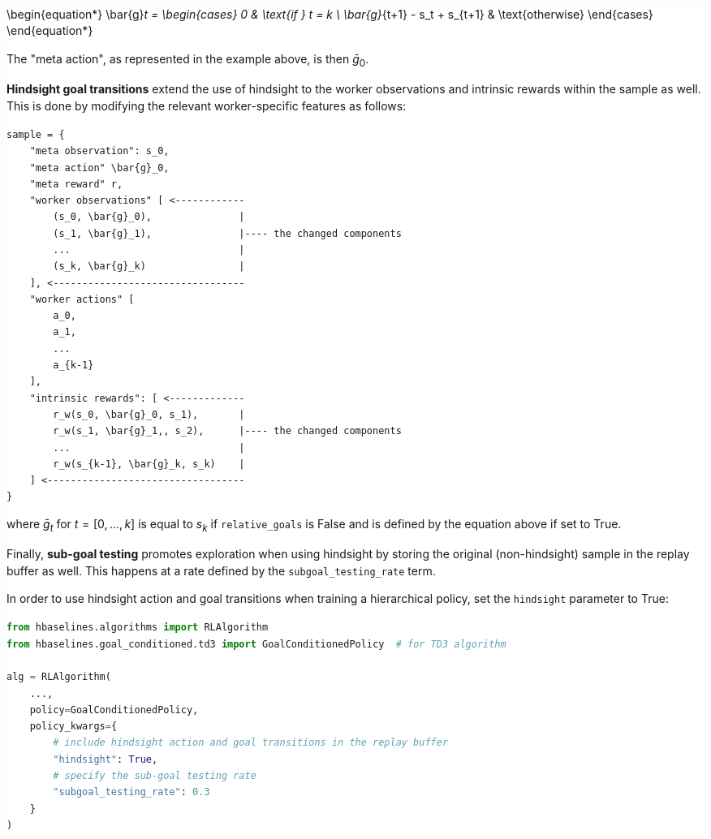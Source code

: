 \begin{equation*}
    \bar{g}_t = 
    \begin{cases}
        0 & \text{if } t = k \\
        \bar{g}_{t+1} - s_t + s_{t+1} & \text{otherwise}
    \end{cases}
\end{equation*}

The "meta action", as represented in the example above, is then $\bar{g}_0$.

**Hindsight goal transitions** extend the use of hindsight to the worker 
observations and intrinsic rewards within the sample as well. This is done by 
modifying the relevant worker-specific features as follows:

    sample = {
        "meta observation": s_0,
        "meta action" \bar{g}_0,
        "meta reward" r,
        "worker observations" [ <------------
            (s_0, \bar{g}_0),               |
            (s_1, \bar{g}_1),               |---- the changed components
            ...                             |
            (s_k, \bar{g}_k)                |
        ], <---------------------------------
        "worker actions" [
            a_0,
            a_1,
            ...
            a_{k-1}
        ],
        "intrinsic rewards": [ <-------------
            r_w(s_0, \bar{g}_0, s_1),       |
            r_w(s_1, \bar{g}_1,, s_2),      |---- the changed components
            ...                             |
            r_w(s_{k-1}, \bar{g}_k, s_k)    |
        ] <----------------------------------
    }

where $\bar{g}_t$ for $t = [0, \dots, k]$ is equal to $s_k$ if `relative_goals`
is False and is defined by the equation above if set to True.

Finally, **sub-goal testing** promotes exploration when using hindsight by 
storing the original (non-hindsight) sample in the replay buffer as well. This 
happens at a rate defined by the `subgoal_testing_rate` term.

In order to use hindsight action and goal transitions when training a 
hierarchical policy, set the `hindsight` parameter to True:

```python
from hbaselines.algorithms import RLAlgorithm
from hbaselines.goal_conditioned.td3 import GoalConditionedPolicy  # for TD3 algorithm

alg = RLAlgorithm(
    ...,
    policy=GoalConditionedPolicy,
    policy_kwargs={
        # include hindsight action and goal transitions in the replay buffer
        "hindsight": True,
        # specify the sub-goal testing rate
        "subgoal_testing_rate": 0.3
    }
)
```
